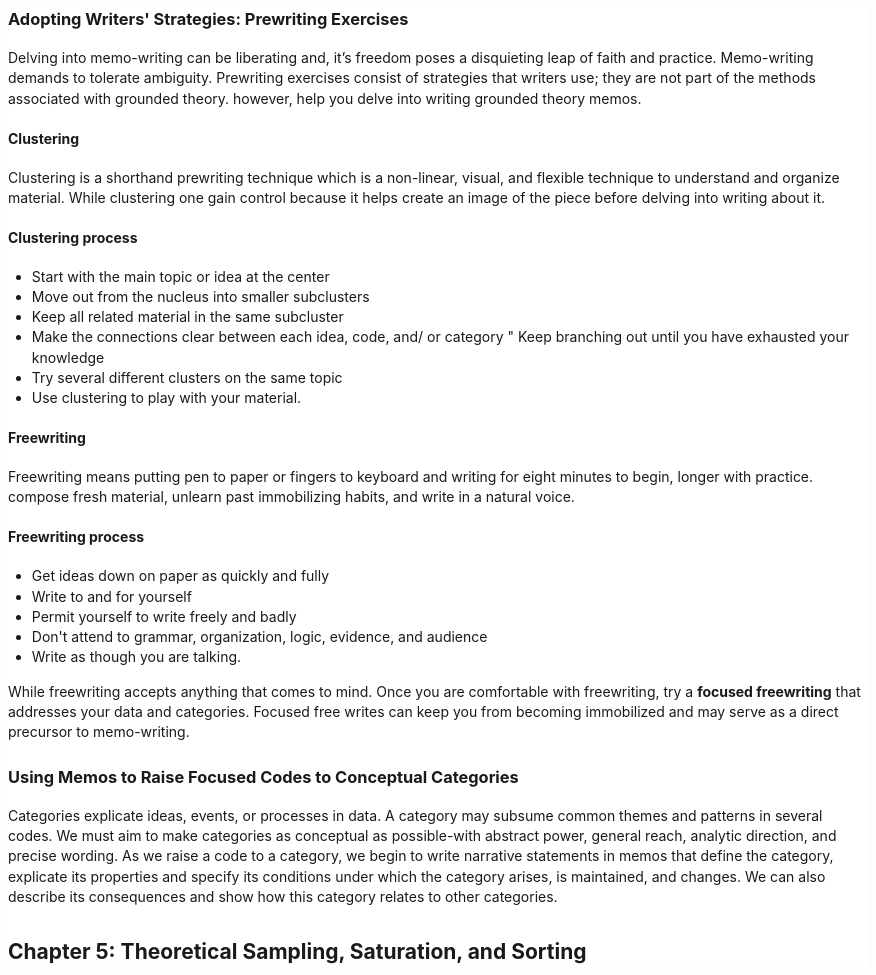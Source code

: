 ### Adopting Writers' Strategies: Prewriting Exercises

Delving into memo-writing can be liberating and, it’s freedom poses a disquieting leap of faith and practice. Memo-writing demands to tolerate ambiguity.
Prewriting exercises consist of strategies that writers use; they are not part of the methods associated with grounded theory. however, help you delve into writing grounded theory memos.

#### Clustering

Clustering is a shorthand prewriting technique which is a non-linear, visual, and flexible technique to understand and organize material. While clustering one gain control because it helps create an image of the piece before delving into writing about it.

#### Clustering process

- Start with the main topic or idea at the center
- Move out from the nucleus into smaller subclusters
- Keep all related material in the same subcluster
- Make the connections clear between each idea, code, and/ or category " Keep branching out until you have exhausted your knowledge
- Try several different clusters on the same topic
- Use clustering to play with your material.

#### Freewriting

Freewriting means putting pen to paper or fingers to keyboard and writing for eight minutes to begin, longer with practice. compose fresh material, unlearn past immobilizing habits, and write in a natural voice.

#### Freewriting process

- Get ideas down on paper as quickly and fully
- Write to and for yourself
- Permit yourself to write freely and badly
- Don't attend to grammar, organization, logic, evidence, and audience
- Write as though you are talking.

While freewriting accepts anything that comes to mind. Once you are comfortable with freewriting, try a **focused freewriting** that addresses your data and categories. Focused free writes can keep you from becoming immobilized and may serve as a direct precursor to memo-writing.

### Using Memos to Raise Focused Codes to Conceptual Categories

Categories explicate ideas, events, or processes in data. A category may subsume common themes and patterns in several codes. We must aim to make categories as conceptual as possible-with abstract power, general reach, analytic direction, and precise wording. As we raise a code to a category, we begin to write narrative statements in memos that define the category, explicate its properties and specify its conditions under which the category arises, is maintained, and changes. We can also describe its consequences and show how this category relates to other categories.

## Chapter 5: Theoretical Sampling, Saturation, and Sorting

